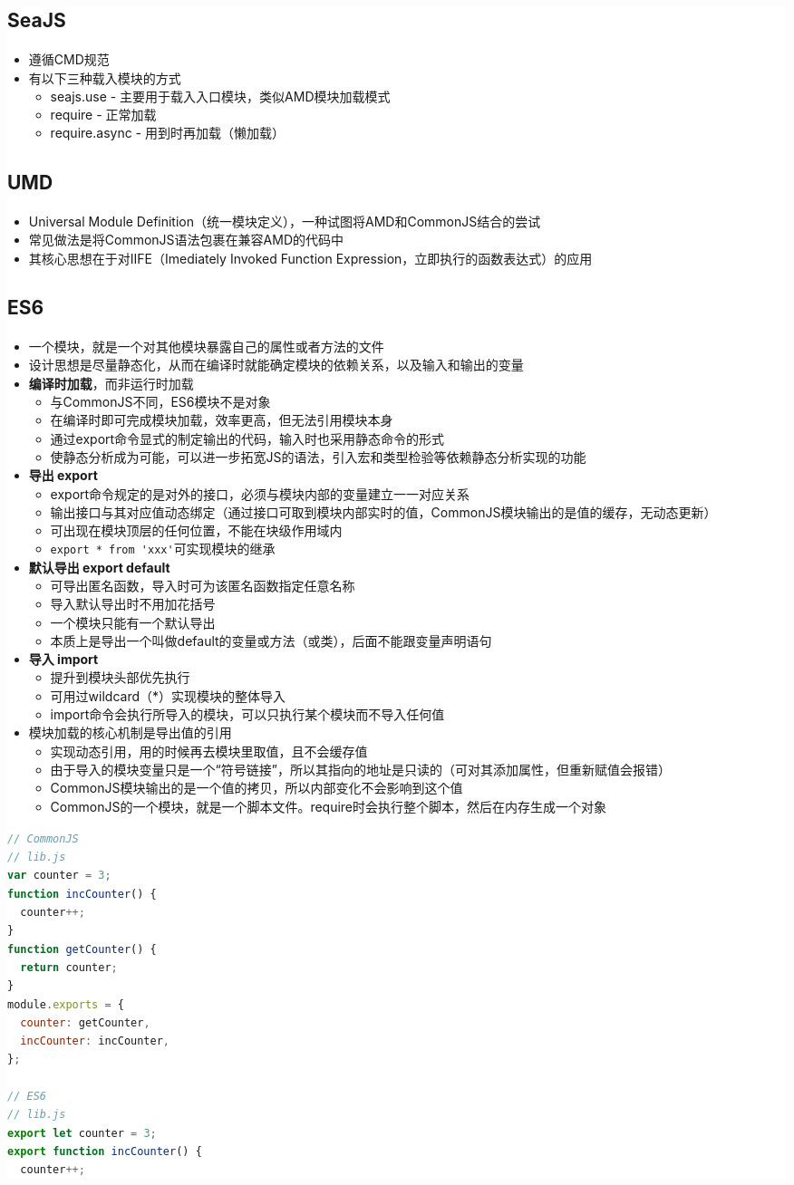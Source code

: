 ## SeaJS

* 遵循CMD规范
* 有以下三种载入模块的方式
  * seajs.use - 主要用于载入入口模块，类似AMD模块加载模式
  * require - 正常加载
  * require.async - 用到时再加载（懒加载）

## UMD

* Universal Module Definition（统一模块定义），一种试图将AMD和CommonJS结合的尝试
* 常见做法是将CommonJS语法包裹在兼容AMD的代码中
* 其核心思想在于对IIFE（Imediately Invoked Function Expression，立即执行的函数表达式）的应用

## ES6

* 一个模块，就是一个对其他模块暴露自己的属性或者方法的文件
* 设计思想是尽量静态化，从而在编译时就能确定模块的依赖关系，以及输入和输出的变量
* **编译时加载**，而非运行时加载
  * 与CommonJS不同，ES6模块不是对象
  * 在编译时即可完成模块加载，效率更高，但无法引用模块本身
  * 通过export命令显式的制定输出的代码，输入时也采用静态命令的形式
  * 使静态分析成为可能，可以进一步拓宽JS的语法，引入宏和类型检验等依赖静态分析实现的功能
* **导出 export**
  * export命令规定的是对外的接口，必须与模块内部的变量建立一一对应关系
  * 输出接口与其对应值动态绑定（通过接口可取到模块内部实时的值，CommonJS模块输出的是值的缓存，无动态更新）
  * 可出现在模块顶层的任何位置，不能在块级作用域内
  * `export * from 'xxx'`可实现模块的继承
* **默认导出 export default**
  * 可导出匿名函数，导入时可为该匿名函数指定任意名称
  * 导入默认导出时不用加花括号
  * 一个模块只能有一个默认导出
  * 本质上是导出一个叫做default的变量或方法（或类），后面不能跟变量声明语句
* **导入 import**
  * 提升到模块头部优先执行
  * 可用过wildcard（*）实现模块的整体导入
  * import命令会执行所导入的模块，可以只执行某个模块而不导入任何值
* 模块加载的核心机制是导出值的引用
  * 实现动态引用，用的时候再去模块里取值，且不会缓存值
  * 由于导入的模块变量只是一个“符号链接”，所以其指向的地址是只读的（可对其添加属性，但重新赋值会报错）
  * CommonJS模块输出的是一个值的拷贝，所以内部变化不会影响到这个值
  * CommonJS的一个模块，就是一个脚本文件。require时会执行整个脚本，然后在内存生成一个对象
  
```js
// CommonJS
// lib.js
var counter = 3;
function incCounter() {
  counter++;
}
function getCounter() {
  return counter;
}
module.exports = {
  counter: getCounter,
  incCounter: incCounter,
};

// ES6
// lib.js
export let counter = 3;
export function incCounter() {
  counter++;
```